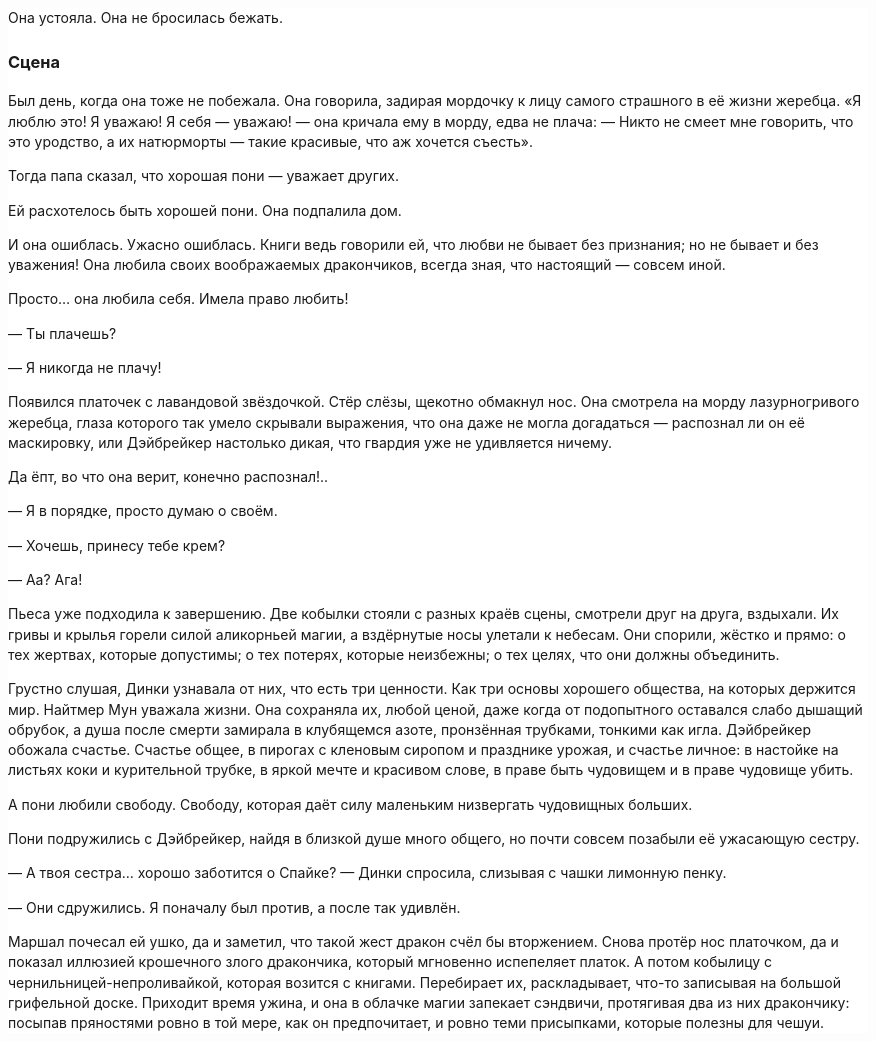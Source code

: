 Она устояла. Она не бросилась бежать.

### Сцена

Был день, когда она тоже не побежала. Она говорила, задирая мордочку к лицу самого страшного в её жизни жеребца. «Я люблю это! Я уважаю! Я себя — уважаю! — она кричала ему в морду, едва не плача: — Никто не смеет мне говорить, что это уродство, а их натюрморты — такие красивые, что аж хочется съесть».

Тогда папа сказал, что хорошая пони — уважает других.

Ей расхотелось быть хорошей пони. Она подпалила дом.

И она ошиблась. Ужасно ошиблась. Книги ведь говорили ей, что любви не бывает без признания; но не бывает и без уважения! Она любила своих воображаемых дракончиков, всегда зная, что настоящий — совсем иной.

Просто… она любила себя. Имела право любить!

— Ты плачешь?

— Я никогда не плачу!

Появился платочек с лавандовой звёздочкой. Стёр слёзы, щекотно обмакнул нос. Она смотрела на морду лазурногривого жеребца, глаза которого так умело скрывали выражения, что она даже не могла догадаться — распознал ли он её маскировку, или Дэйбрейкер настолько дикая, что гвардия уже не удивляется ничему.

Да ёпт, во что она верит, конечно распознал!..

— Я в порядке, просто думаю о своём.

— Хочешь, принесу тебе крем?

— Аа? Ага!

Пьеса уже подходила к завершению. Две кобылки стояли с разных краёв сцены, смотрели друг на друга, вздыхали. Их гривы и крылья горели силой аликорньей магии, а вздёрнутые носы улетали к небесам. Они спорили, жёстко и прямо: о тех жертвах, которые допустимы; о тех потерях, которые неизбежны; о тех целях, что они должны объединить.

Грустно слушая, Динки узнавала от них, что есть три ценности. Как три основы хорошего общества, на которых держится мир. Найтмер Мун уважала жизни. Она сохраняла их, любой ценой, даже когда от подопытного оставался слабо дышащий обрубок, а душа после смерти замирала в клубящемся азоте, пронзённая трубками, тонкими как игла. Дэйбрейкер обожала счастье. Счастье общее, в пирогах с кленовым сиропом и празднике урожая, и счастье личное: в настойке на листьях коки и курительной трубке, в яркой мечте и красивом слове, в праве быть чудовищем и в праве чудовище убить.

А пони любили свободу. Свободу, которая даёт силу маленьким низвергать чудовищных больших.

Пони подружились с Дэйбрейкер, найдя в близкой душе много общего, но почти совсем позабыли её ужасающую сестру.

— А твоя сестра… хорошо заботится о Спайке? — Динки спросила, слизывая с чашки лимонную пенку.

— Они сдружились. Я поначалу был против, а после так удивлён.

Маршал почесал ей ушко, да и заметил, что такой жест дракон счёл бы вторжением. Снова протёр нос платочком, да и показал иллюзией крошечного злого дракончика, который мгновенно испепеляет платок. А потом кобылицу с чернильницей-непроливайкой, которая возится с книгами. Перебирает их, раскладывает, что-то записывая на большой грифельной доске. Приходит время ужина, и она в облачке магии запекает сэндвичи, протягивая два из них дракончику: посыпав пряностями ровно в той мере, как он предпочитает, и ровно теми присыпками, которые полезны для чешуи.
